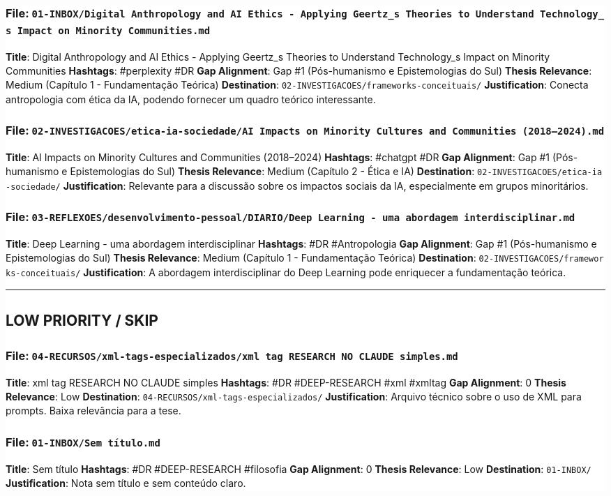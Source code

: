 ### File: `01-INBOX/Digital Anthropology and AI Ethics - Applying Geertz_s Theories to Understand Technology_s Impact on Minority Communities.md`
**Title**: Digital Anthropology and AI Ethics - Applying Geertz_s Theories to Understand Technology_s Impact on Minority Communities
**Hashtags**: #perplexity #DR
**Gap Alignment**: Gap #1 (Pós-humanismo e Epistemologias do Sul)
**Thesis Relevance**: Medium (Capítulo 1 - Fundamentação Teórica)
**Destination**: `02-INVESTIGACOES/frameworks-conceituais/`
**Justification**: Conecta antropologia com ética da IA, podendo fornecer um quadro teórico interessante.

### File: `02-INVESTIGACOES/etica-ia-sociedade/AI Impacts on Minority Cultures and Communities (2018–2024).md`
**Title**: AI Impacts on Minority Cultures and Communities (2018–2024)
**Hashtags**: #chatgpt #DR
**Gap Alignment**: Gap #1 (Pós-humanismo e Epistemologias do Sul)
**Thesis Relevance**: Medium (Capítulo 2 - Ética e IA)
**Destination**: `02-INVESTIGACOES/etica-ia-sociedade/`
**Justification**: Relevante para a discussão sobre os impactos sociais da IA, especialmente em grupos minoritários.

### File: `03-REFLEXOES/desenvolvimento-pessoal/DIARIO/Deep Learning - uma abordagem interdisciplinar.md`
**Title**: Deep Learning - uma abordagem interdisciplinar
**Hashtags**: #DR #Antropologia
**Gap Alignment**: Gap #1 (Pós-humanismo e Epistemologias do Sul)
**Thesis Relevance**: Medium (Capítulo 1 - Fundamentação Teórica)
**Destination**: `02-INVESTIGACOES/frameworks-conceituais/`
**Justification**: A abordagem interdisciplinar do Deep Learning pode enriquecer a fundamentação teórica.

---

## LOW PRIORITY / SKIP

### File: `04-RECURSOS/xml-tags-especializados/xml tag RESEARCH NO CLAUDE simples.md`
**Title**: xml tag RESEARCH NO CLAUDE simples
**Hashtags**: #DR #DEEP-RESEARCH #xml #xmltag
**Gap Alignment**: 0
**Thesis Relevance**: Low
**Destination**: `04-RECURSOS/xml-tags-especializados/`
**Justification**: Arquivo técnico sobre o uso de XML para prompts. Baixa relevância para a tese.

### File: `01-INBOX/Sem título.md`
**Title**: Sem título
**Hashtags**: #DR #DEEP-RESEARCH #filosofia
**Gap Alignment**: 0
**Thesis Relevance**: Low
**Destination**: `01-INBOX/`
**Justification**: Nota sem título e sem conteúdo claro.
